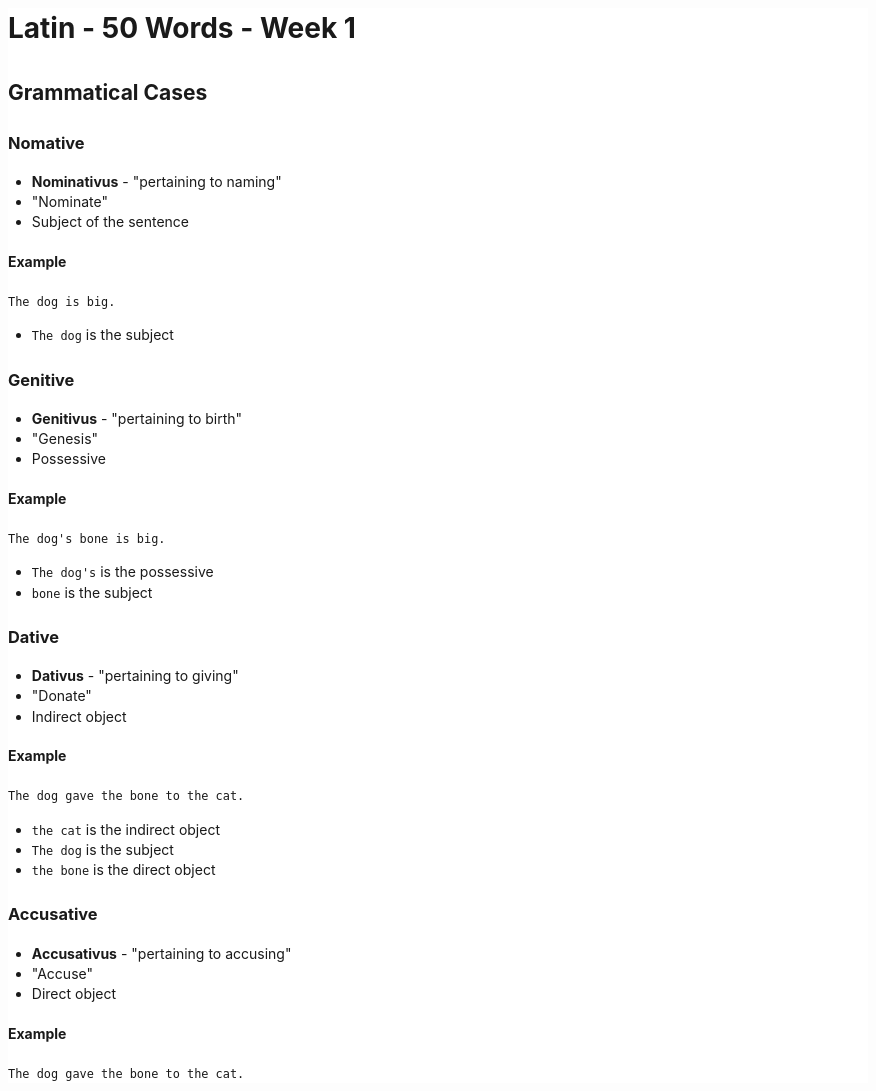 # Latin - 50 Words - Week 1

## Grammatical Cases

### Nomative

- **Nominativus** - "pertaining to naming"
- "Nominate"
- Subject of the sentence

#### Example

`The dog is big.`

- `The dog` is the subject

### Genitive

- **Genitivus** - "pertaining to birth"
- "Genesis"
- Possessive

#### Example

`The dog's bone is big.`

- `The dog's` is the possessive
- `bone` is the subject

### Dative

- **Dativus** - "pertaining to giving"
- "Donate"
- Indirect object

#### Example

`The dog gave the bone to the cat.`

- `the cat` is the indirect object
- `The dog` is the subject
- `the bone` is the direct object

### Accusative

- **Accusativus** - "pertaining to accusing"
- "Accuse"
- Direct object

#### Example

`The dog gave the bone to the cat.`
